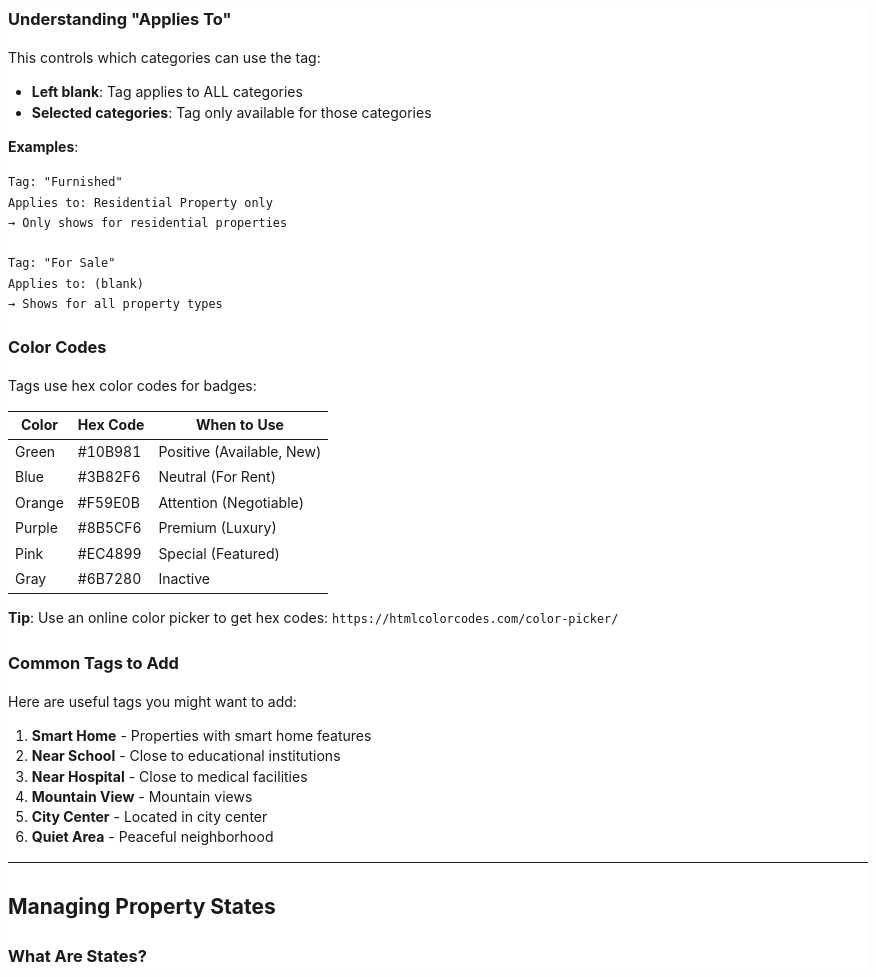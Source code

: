 ### Understanding "Applies To"

This controls which categories can use the tag:

- **Left blank**: Tag applies to ALL categories
- **Selected categories**: Tag only available for those categories

**Examples**:
```
Tag: "Furnished"
Applies to: Residential Property only
→ Only shows for residential properties

Tag: "For Sale"
Applies to: (blank)
→ Shows for all property types
```

### Color Codes

Tags use hex color codes for badges:

| Color       | Hex Code | When to Use               |
|-------------|----------|---------------------------|
| Green       | #10B981  | Positive (Available, New) |
| Blue        | #3B82F6  | Neutral (For Rent)        |
| Orange      | #F59E0B  | Attention (Negotiable)    |
| Purple      | #8B5CF6  | Premium (Luxury)          |
| Pink        | #EC4899  | Special (Featured)        |
| Gray        | #6B7280  | Inactive                  |

**Tip**: Use an online color picker to get hex codes: `https://htmlcolorcodes.com/color-picker/`

### Common Tags to Add

Here are useful tags you might want to add:

1. **Smart Home** - Properties with smart home features
2. **Near School** - Close to educational institutions
3. **Near Hospital** - Close to medical facilities
4. **Mountain View** - Mountain views
5. **City Center** - Located in city center
6. **Quiet Area** - Peaceful neighborhood

---

## Managing Property States

### What Are States?
